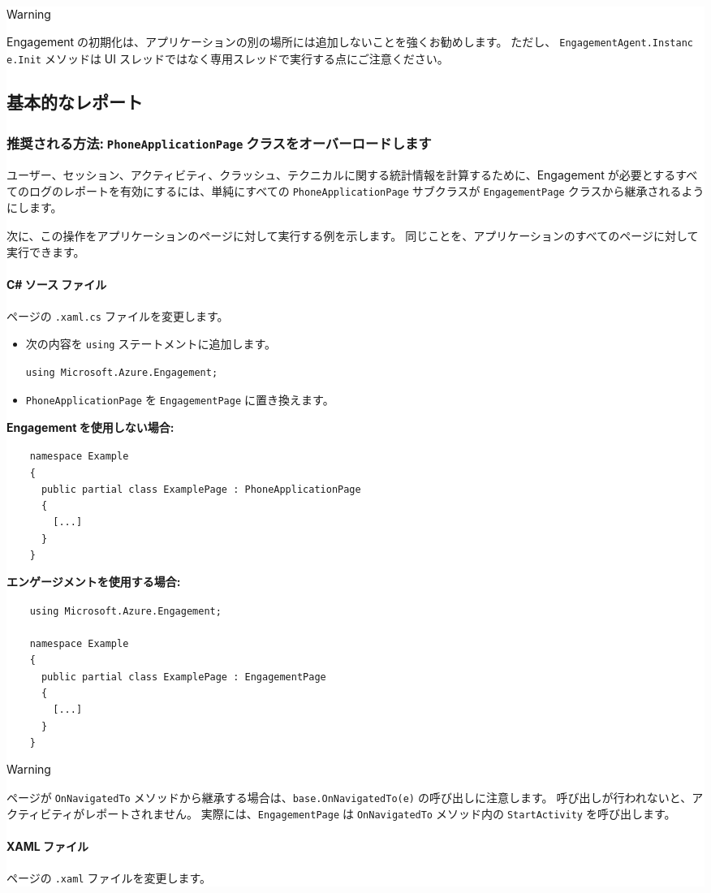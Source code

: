 > [!WARNING]
> Engagement の初期化は、アプリケーションの別の場所には追加しないことを強くお勧めします。 ただし、 `EngagementAgent.Instance.Init` メソッドは UI スレッドではなく専用スレッドで実行する点にご注意ください。
> 
> 

## <a name="basic-reporting"></a>基本的なレポート
### <a name="recommended-method--overload-your-phoneapplicationpage-classes"></a>推奨される方法: `PhoneApplicationPage` クラスをオーバーロードします
ユーザー、セッション、アクティビティ、クラッシュ、テクニカルに関する統計情報を計算するために、Engagement が必要とするすべてのログのレポートを有効にするには、単純にすべての `PhoneApplicationPage` サブクラスが `EngagementPage` クラスから継承されるようにします。

次に、この操作をアプリケーションのページに対して実行する例を示します。 同じことを、アプリケーションのすべてのページに対して実行できます。

#### <a name="c-source-file"></a>C# ソース ファイル
ページの `.xaml.cs` ファイルを変更します。

* 次の内容を `using` ステートメントに追加します。
  
      using Microsoft.Azure.Engagement;
* `PhoneApplicationPage` を `EngagementPage` に置き換えます。

**Engagement を使用しない場合:**

        namespace Example
        {
          public partial class ExamplePage : PhoneApplicationPage
          {
            [...]
          }
        }

**エンゲージメントを使用する場合:**

        using Microsoft.Azure.Engagement;

        namespace Example
        {
          public partial class ExamplePage : EngagementPage 
          {
            [...]
          }
        }

> [!WARNING]
> ページが `OnNavigatedTo` メソッドから継承する場合は、`base.OnNavigatedTo(e)` の呼び出しに注意します。 呼び出しが行われないと、アクティビティがレポートされません。 実際には、`EngagementPage` は `OnNavigatedTo` メソッド内の `StartActivity` を呼び出します。
> 
> 

#### <a name="xaml-file"></a>XAML ファイル
ページの `.xaml` ファイルを変更します。
